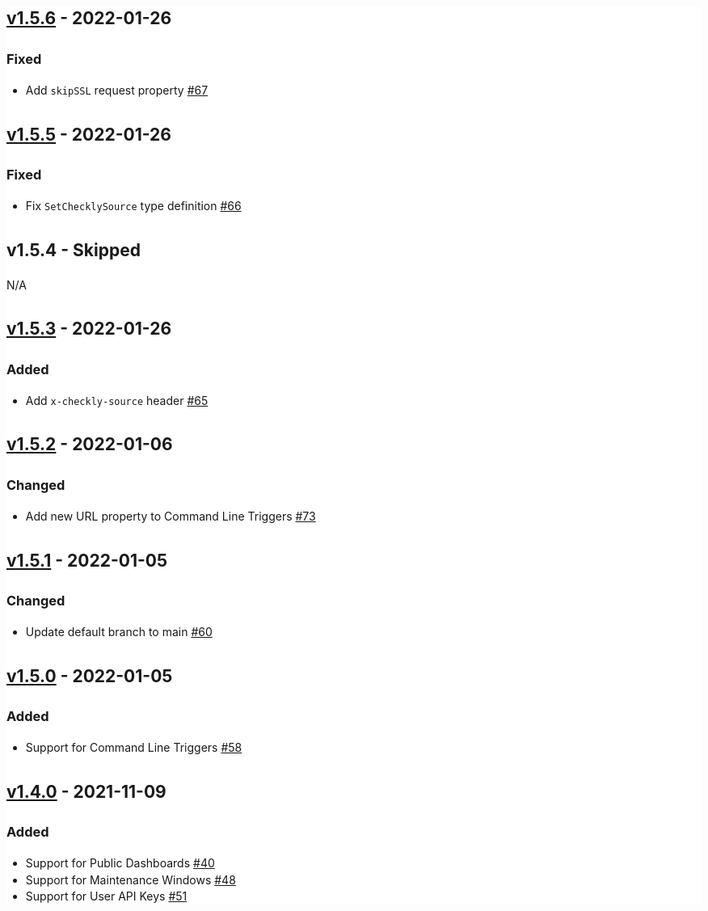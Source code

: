 ## [v1.5.6](https://github.com/clockworksoul/checkly-go-sdk/releases/tag/v1.5.6) - 2022-01-26
### Fixed
- Add `skipSSL` request property [#67](https://github.com/clockworksoul/checkly-go-sdk/pull/67)

## [v1.5.5](https://github.com/clockworksoul/checkly-go-sdk/releases/tag/v1.5.5) - 2022-01-26
### Fixed
- Fix `SetChecklySource` type definition [#66](https://github.com/clockworksoul/checkly-go-sdk/pull/66)

## v1.5.4 - Skipped
N/A
## [v1.5.3](https://github.com/clockworksoul/checkly-go-sdk/releases/tag/v1.5.3) - 2022-01-26
### Added
- Add `x-checkly-source` header [#65](https://github.com/clockworksoul/checkly-go-sdk/pull/65)

## [v1.5.2](https://github.com/clockworksoul/checkly-go-sdk/releases/tag/v1.5.2) - 2022-01-06
### Changed
- Add new URL property to Command Line Triggers [#73](https://github.com/clockworksoul/checkly-go-sdk/issues/73)


## [v1.5.1](https://github.com/clockworksoul/checkly-go-sdk/releases/tag/v1.5.1) - 2022-01-05
### Changed
- Update default branch to main [#60](https://github.com/clockworksoul/checkly-go-sdk/issues/60)


## [v1.5.0](https://github.com/clockworksoul/checkly-go-sdk/releases/tag/v1.5.0) - 2022-01-05
### Added
- Support for Command Line Triggers [#58](https://github.com/clockworksoul/checkly-go-sdk/issues/58)

## [v1.4.0](https://github.com/clockworksoul/checkly-go-sdk/releases/tag/v1.4.0) - 2021-11-09
### Added
- Support for Public Dashboards [#40](https://github.com/clockworksoul/checkly-go-sdk/issues/40)
- Support for Maintenance Windows [#48](https://github.com/clockworksoul/checkly-go-sdk/issues/48)
- Support for User API Keys [#51](https://github.com/clockworksoul/checkly-go-sdk/issues/51)
